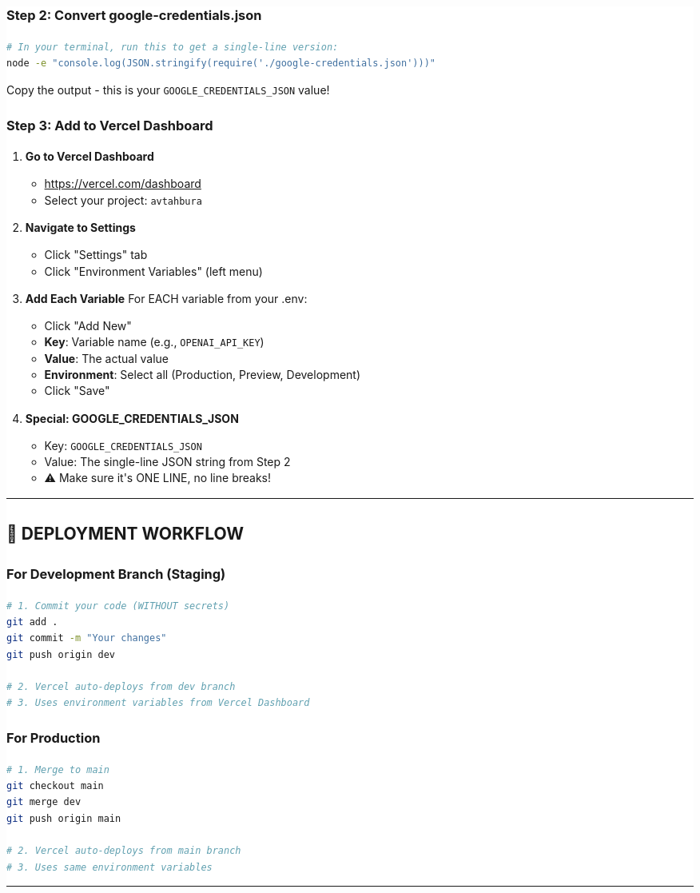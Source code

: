 ### Step 2: Convert google-credentials.json
```bash
# In your terminal, run this to get a single-line version:
node -e "console.log(JSON.stringify(require('./google-credentials.json')))"
```
Copy the output - this is your `GOOGLE_CREDENTIALS_JSON` value!

### Step 3: Add to Vercel Dashboard

1. **Go to Vercel Dashboard**
   - https://vercel.com/dashboard
   - Select your project: `avtahbura`

2. **Navigate to Settings**
   - Click "Settings" tab
   - Click "Environment Variables" (left menu)

3. **Add Each Variable**
   For EACH variable from your .env:
   - Click "Add New"
   - **Key**: Variable name (e.g., `OPENAI_API_KEY`)
   - **Value**: The actual value
   - **Environment**: Select all (Production, Preview, Development)
   - Click "Save"

4. **Special: GOOGLE_CREDENTIALS_JSON**
   - Key: `GOOGLE_CREDENTIALS_JSON`
   - Value: The single-line JSON string from Step 2
   - ⚠️ Make sure it's ONE LINE, no line breaks!

---

## 🔄 DEPLOYMENT WORKFLOW

### For Development Branch (Staging)
```bash
# 1. Commit your code (WITHOUT secrets)
git add .
git commit -m "Your changes"
git push origin dev

# 2. Vercel auto-deploys from dev branch
# 3. Uses environment variables from Vercel Dashboard
```

### For Production
```bash
# 1. Merge to main
git checkout main
git merge dev
git push origin main

# 2. Vercel auto-deploys from main branch
# 3. Uses same environment variables
```

---